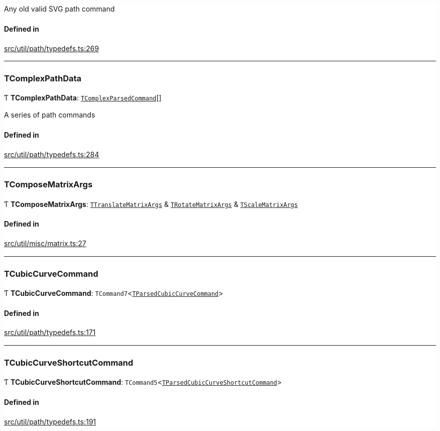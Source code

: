 Any old valid SVG path command

#### Defined in

[src/util/path/typedefs.ts:269](https://github.com/fabricjs/fabric.js/blob/7d0e39dd9/src/util/path/typedefs.ts#L269)

___

### TComplexPathData

Ƭ **TComplexPathData**: [`TComplexParsedCommand`](/apidocs/modules/util.md#tcomplexparsedcommand)[]

A series of path commands

#### Defined in

[src/util/path/typedefs.ts:284](https://github.com/fabricjs/fabric.js/blob/7d0e39dd9/src/util/path/typedefs.ts#L284)

___

### TComposeMatrixArgs

Ƭ **TComposeMatrixArgs**: [`TTranslateMatrixArgs`](/apidocs/modules/util.md#ttranslatematrixargs) & [`TRotateMatrixArgs`](/apidocs/modules/util.md#trotatematrixargs) & [`TScaleMatrixArgs`](/apidocs/modules/util.md#tscalematrixargs)

#### Defined in

[src/util/misc/matrix.ts:27](https://github.com/fabricjs/fabric.js/blob/7d0e39dd9/src/util/misc/matrix.ts#L27)

___

### TCubicCurveCommand

Ƭ **TCubicCurveCommand**: `TCommand7`<[`TParsedCubicCurveCommand`](/apidocs/modules/util.md#tparsedcubiccurvecommand)\>

#### Defined in

[src/util/path/typedefs.ts:171](https://github.com/fabricjs/fabric.js/blob/7d0e39dd9/src/util/path/typedefs.ts#L171)

___

### TCubicCurveShortcutCommand

Ƭ **TCubicCurveShortcutCommand**: `TCommand5`<[`TParsedCubicCurveShortcutCommand`](/apidocs/modules/util.md#tparsedcubiccurveshortcutcommand)\>

#### Defined in

[src/util/path/typedefs.ts:191](https://github.com/fabricjs/fabric.js/blob/7d0e39dd9/src/util/path/typedefs.ts#L191)
